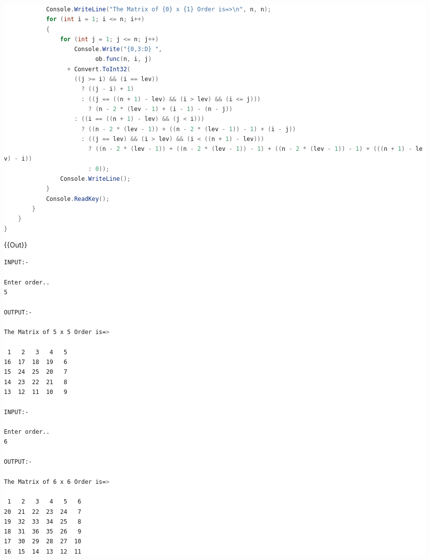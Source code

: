 ```csharp
            Console.WriteLine("The Matrix of {0} x {1} Order is=>\n", n, n);
            for (int i = 1; i <= n; i++)
            {
                for (int j = 1; j <= n; j++)
                    Console.Write("{0,3:D} ",
		                  ob.func(n, i, j)
				  + Convert.ToInt32(
				    ((j >= i) && (i == lev)) 
				      ? ((j - i) + 1) 
				      : ((j == ((n + 1) - lev) && (i > lev) && (i <= j)))
				        ? (n - 2 * (lev - 1) + (i - 1) - (n - j))
					: ((i == ((n + 1) - lev) && (j < i)))
					  ? ((n - 2 * (lev - 1)) + ((n - 2 * (lev - 1)) - 1) + (i - j))
					  : ((j == lev) && (i > lev) && (i < ((n + 1) - lev)))
					    ? ((n - 2 * (lev - 1)) + ((n - 2 * (lev - 1)) - 1) + ((n - 2 * (lev - 1)) - 1) + (((n + 1) - lev) - i))
					    : 0));
                Console.WriteLine();
            }
            Console.ReadKey();
        }
    }
}

```

{{Out}}

```sh
INPUT:-

Enter order..
5

OUTPUT:-

The Matrix of 5 x 5 Order is=>

 1   2   3   4   5
16  17  18  19   6
15  24  25  20   7
14  23  22  21   8
13  12  11  10   9

INPUT:-

Enter order..
6

OUTPUT:-

The Matrix of 6 x 6 Order is=>

 1   2   3   4   5   6
20  21  22  23  24   7
19  32  33  34  25   8
18  31  36  35  26   9
17  30  29  28  27  10
16  15  14  13  12  11

```
